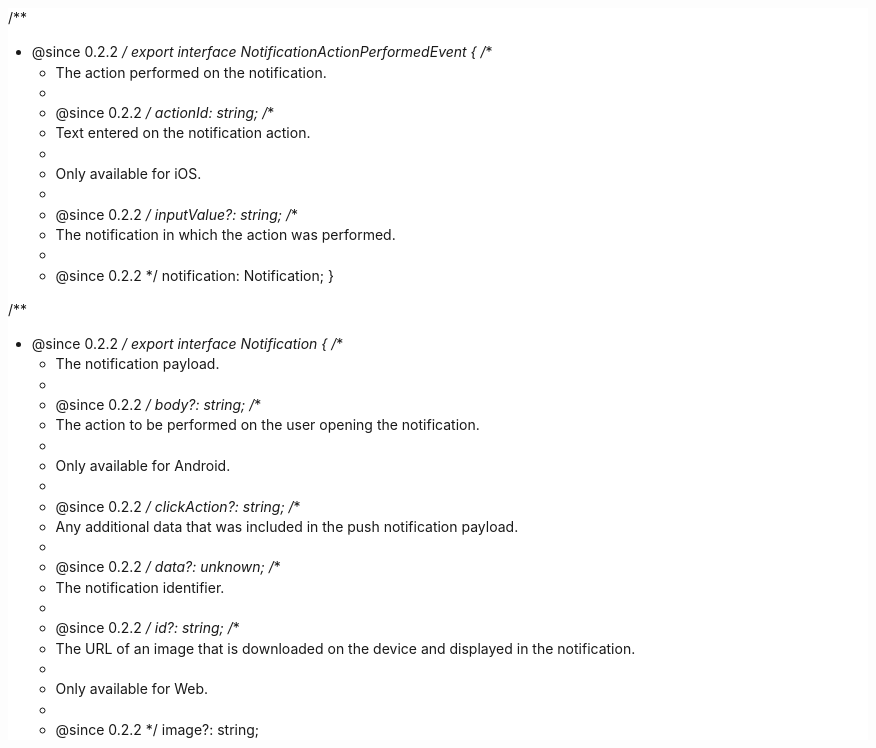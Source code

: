 /**
 * @since 0.2.2
 */
export interface NotificationActionPerformedEvent {
  /**
   * The action performed on the notification.
   *
   * @since 0.2.2
   */
  actionId: string;
  /**
   * Text entered on the notification action.
   *
   * Only available for iOS.
   *
   * @since 0.2.2
   */
  inputValue?: string;
  /**
   * The notification in which the action was performed.
   *
   * @since 0.2.2
   */
  notification: Notification;
}

/**
 * @since 0.2.2
 */
export interface Notification {
  /**
   * The notification payload.
   *
   * @since 0.2.2
   */
  body?: string;
  /**
   * The action to be performed on the user opening the notification.
   *
   * Only available for Android.
   *
   * @since 0.2.2
   */
  clickAction?: string;
  /**
   * Any additional data that was included in the push notification payload.
   *
   * @since 0.2.2
   */
  data?: unknown;
  /**
   * The notification identifier.
   *
   * @since 0.2.2
   */
  id?: string;
  /**
   * The URL of an image that is downloaded on the device and displayed in the notification.
   *
   * Only available for Web.
   *
   * @since 0.2.2
   */
  image?: string;